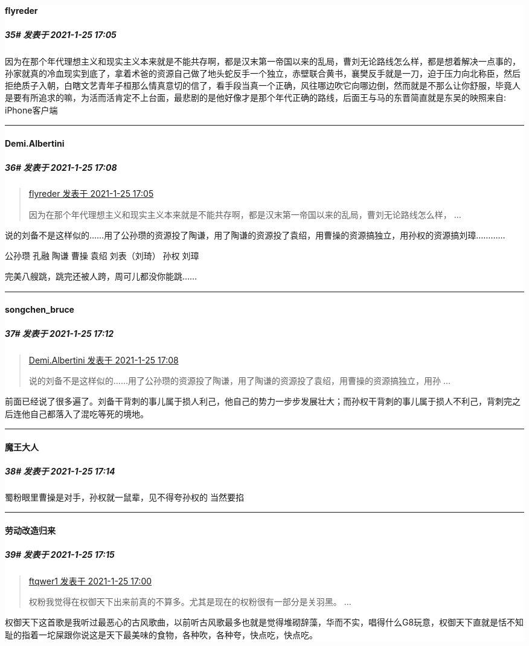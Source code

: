####  flyreder  
##### 35#       发表于 2021-1-25 17:05


因为在那个年代理想主义和现实主义本来就是不能共存啊，都是汉末第一帝国以来的乱局，曹刘无论路线怎么样，都是想着解决一点事的，孙家就真的冷血现实到底了，拿着术爸的资源自己做了地头蛇反手一个独立，赤壁联合黄书，襄樊反手就是一刀，迫于压力向北称臣，然后拒绝质子入朝，白瞎文艺青年子桓那么情真意切的信了，看手段当真一个正确，风往哪边吹它向哪边倒，然而就是不那么让你舒服，毕竟人是要有所追求的嘛，为活而活肯定不上台面，最悲剧的是他好像才是那个年代正确的路线，后面王与马的东晋简直就是东吴的映照来自: iPhone客户端


-----

####  Demi.Albertini  
##### 36#       发表于 2021-1-25 17:08


<blockquote><a href="httphttps://bbs.saraba1st.com/2b/forum.php?mod=redirect&amp;goto=findpost&amp;pid=50141810&amp;ptid=1984584" target="_blank">flyreder 发表于 2021-1-25 17:05</a>

因为在那个年代理想主义和现实主义本来就是不能共存啊，都是汉末第一帝国以来的乱局，曹刘无论路线怎么样， ...</blockquote>
说的刘备不是这样似的……用了公孙瓒的资源投了陶谦，用了陶谦的资源投了袁绍，用曹操的资源搞独立，用孙权的资源搞刘璋…………


公孙瓒 孔融 陶谦 曹操 袁绍 刘表（刘琦） 孙权 刘璋


完美八艘跳，跳完还被人跨，周可儿都没你能跳……


-----

####  songchen_bruce  
##### 37#       发表于 2021-1-25 17:12


<blockquote><a href="httphttps://bbs.saraba1st.com/2b/forum.php?mod=redirect&amp;goto=findpost&amp;pid=50141835&amp;ptid=1984584" target="_blank">Demi.Albertini 发表于 2021-1-25 17:08</a>

说的刘备不是这样似的……用了公孙瓒的资源投了陶谦，用了陶谦的资源投了袁绍，用曹操的资源搞独立，用孙 ...</blockquote>
前面已经说了很多遍了。刘备干背刺的事儿属于损人利己，他自己的势力一步步发展壮大；而孙权干背刺的事儿属于损人不利己，背刺完之后连他自己都落入了混吃等死的境地。


-----

####  魔王大人  
##### 38#       发表于 2021-1-25 17:14


蜀粉眼里曹操是对手，孙权就一鼠辈，见不得夸孙权的 当然要掐


-----

####  劳动改造归来  
##### 39#       发表于 2021-1-25 17:15


<blockquote><a href="httphttps://bbs.saraba1st.com/2b/forum.php?mod=redirect&amp;goto=findpost&amp;pid=50141755&amp;ptid=1984584" target="_blank">ftqwer1 发表于 2021-1-25 17:00</a>

权粉我觉得在权御天下出来前真的不算多。尤其是现在的权粉很有一部分是关羽黑。 ...</blockquote>
权御天下这首歌是我听过最恶心的古风歌曲，以前听古风歌最多也就是觉得堆砌辞藻，华而不实，唱得什么G8玩意，权御天下直就是恬不知耻的指着一坨屎跟你说这是天下最美味的食物，各种吹，各种夸，快点吃，快点吃。
